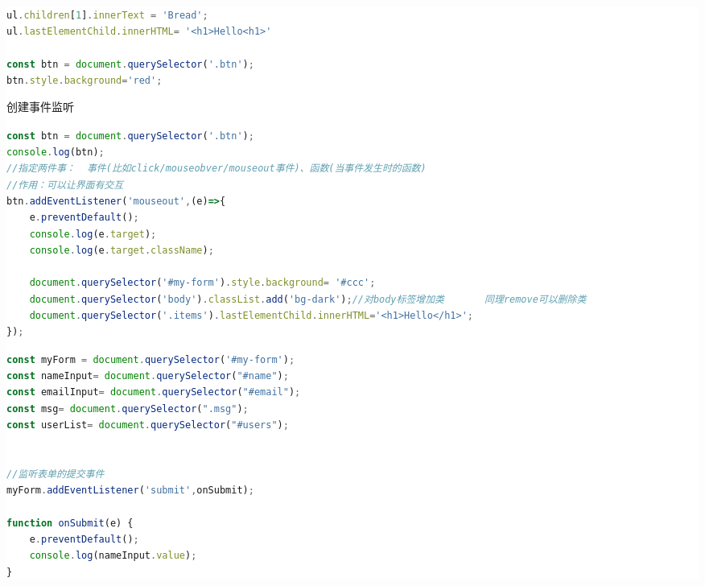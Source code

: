 ```javascript
ul.children[1].innerText = 'Bread';
ul.lastElementChild.innerHTML= '<h1>Hello<h1>'

const btn = document.querySelector('.btn');
btn.style.background='red';
```











创建事件监听

```javascript
const btn = document.querySelector('.btn');
console.log(btn);
//指定两件事：  事件(比如click/mouseobver/mouseout事件)、函数(当事件发生时的函数)      
//作用：可以让界面有交互
btn.addEventListener('mouseout',(e)=>{
    e.preventDefault();
    console.log(e.target);
    console.log(e.target.className);

    document.querySelector('#my-form').style.background= '#ccc';
    document.querySelector('body').classList.add('bg-dark');//对body标签增加类       同理remove可以删除类
    document.querySelector('.items').lastElementChild.innerHTML='<h1>Hello</h1>';
});
```







```js
const myForm = document.querySelector('#my-form');
const nameInput= document.querySelector("#name");
const emailInput= document.querySelector("#email");
const msg= document.querySelector(".msg");
const userList= document.querySelector("#users");


//监听表单的提交事件
myForm.addEventListener('submit',onSubmit);

function onSubmit(e) {
    e.preventDefault();
    console.log(nameInput.value);
}
```




